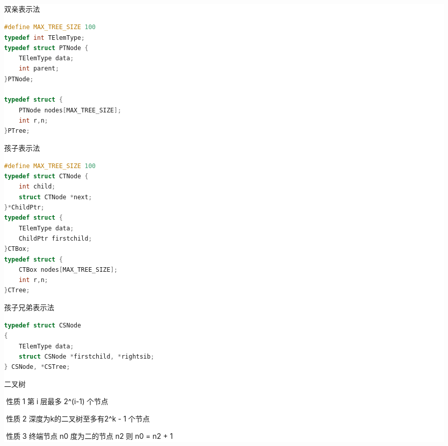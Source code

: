 

双亲表示法

```c
#define MAX_TREE_SIZE 100
typedef int TElemType;
typedef struct PTNode {
    TElemType data;
    int parent;
}PTNode;

typedef struct {
    PTNode nodes[MAX_TREE_SIZE];
    int r,n;
}PTree;
```



孩子表示法

```c
#define MAX_TREE_SIZE 100
typedef struct CTNode {
    int child;
    struct CTNode *next;
}*ChildPtr;
typedef struct {
    TElemType data;
    ChildPtr firstchild;
}CTBox;
typedef struct {
    CTBox nodes[MAX_TREE_SIZE];
    int r,n;
}CTree;
```



孩子兄弟表示法

```c
typedef struct CSNode
{
    TElemType data;
    struct CSNode *firstchild, *rightsib;
} CSNode, *CSTree;
```





二叉树

​	性质 1     第 i 层最多 2^(i-1) 个节点

​	性质 2     深度为k的二叉树至多有2^k - 1 个节点

​	性质 3      终端节点 n0  度为二的节点 n2 则 n0 = n2 + 1
